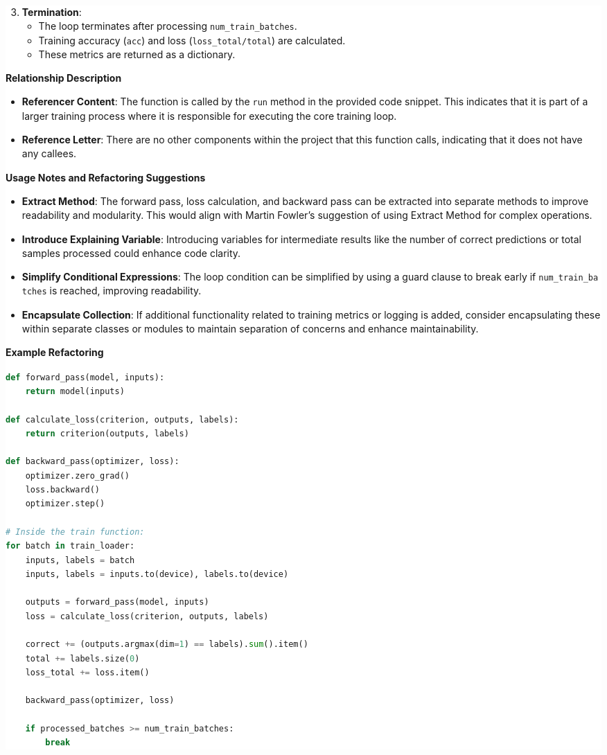 3. **Termination**:
   - The loop terminates after processing `num_train_batches`.
   - Training accuracy (`acc`) and loss (`loss_total/total`) are calculated.
   - These metrics are returned as a dictionary.

**Relationship Description**

- **Referencer Content**: The function is called by the `run` method in the provided code snippet. This indicates that it is part of a larger training process where it is responsible for executing the core training loop.
  
- **Reference Letter**: There are no other components within the project that this function calls, indicating that it does not have any callees.

**Usage Notes and Refactoring Suggestions**

- **Extract Method**: The forward pass, loss calculation, and backward pass can be extracted into separate methods to improve readability and modularity. This would align with Martin Fowler’s suggestion of using Extract Method for complex operations.
  
- **Introduce Explaining Variable**: Introducing variables for intermediate results like the number of correct predictions or total samples processed could enhance code clarity.

- **Simplify Conditional Expressions**: The loop condition can be simplified by using a guard clause to break early if `num_train_batches` is reached, improving readability.

- **Encapsulate Collection**: If additional functionality related to training metrics or logging is added, consider encapsulating these within separate classes or modules to maintain separation of concerns and enhance maintainability.

**Example Refactoring**

```python
def forward_pass(model, inputs):
    return model(inputs)

def calculate_loss(criterion, outputs, labels):
    return criterion(outputs, labels)

def backward_pass(optimizer, loss):
    optimizer.zero_grad()
    loss.backward()
    optimizer.step()

# Inside the train function:
for batch in train_loader:
    inputs, labels = batch
    inputs, labels = inputs.to(device), labels.to(device)
    
    outputs = forward_pass(model, inputs)
    loss = calculate_loss(criterion, outputs, labels)
    
    correct += (outputs.argmax(dim=1) == labels).sum().item()
    total += labels.size(0)
    loss_total += loss.item()
    
    backward_pass(optimizer, loss)
    
    if processed_batches >= num_train_batches:
        break
```

